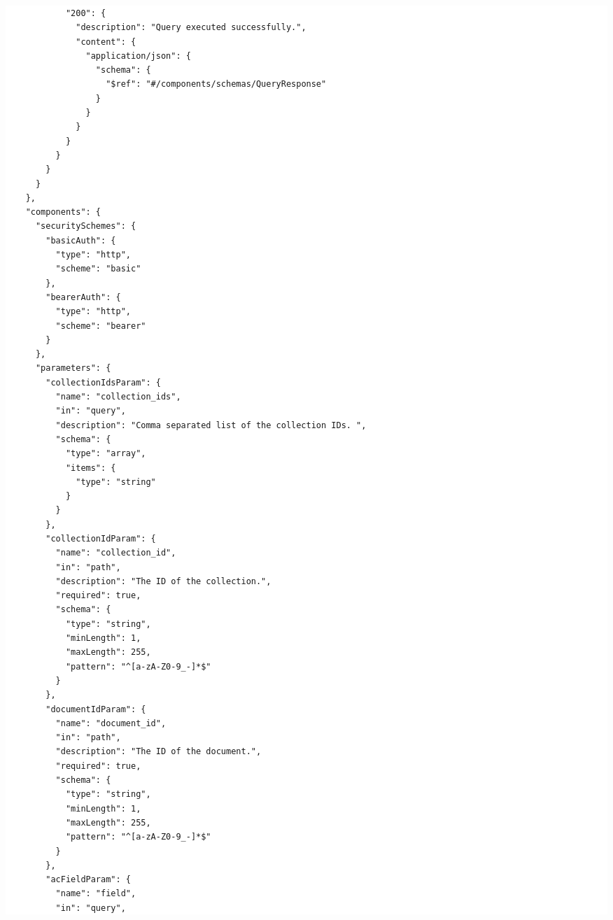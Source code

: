                 "200": {
                  "description": "Query executed successfully.",
                  "content": {
                    "application/json": {
                      "schema": {
                        "$ref": "#/components/schemas/QueryResponse"
                      }
                    }
                  }
                }
              }
            }
          }
        },
        "components": {
          "securitySchemes": {
            "basicAuth": {
              "type": "http",
              "scheme": "basic"
            },
            "bearerAuth": {
              "type": "http",
              "scheme": "bearer"
            }
          },
          "parameters": {
            "collectionIdsParam": {
              "name": "collection_ids",
              "in": "query",
              "description": "Comma separated list of the collection IDs. ",
              "schema": {
                "type": "array",
                "items": {
                  "type": "string"
                }
              }
            },
            "collectionIdParam": {
              "name": "collection_id",
              "in": "path",
              "description": "The ID of the collection.",
              "required": true,
              "schema": {
                "type": "string",
                "minLength": 1,
                "maxLength": 255,
                "pattern": "^[a-zA-Z0-9_-]*$"
              }
            },
            "documentIdParam": {
              "name": "document_id",
              "in": "path",
              "description": "The ID of the document.",
              "required": true,
              "schema": {
                "type": "string",
                "minLength": 1,
                "maxLength": 255,
                "pattern": "^[a-zA-Z0-9_-]*$"
              }
            },
            "acFieldParam": {
              "name": "field",
              "in": "query",